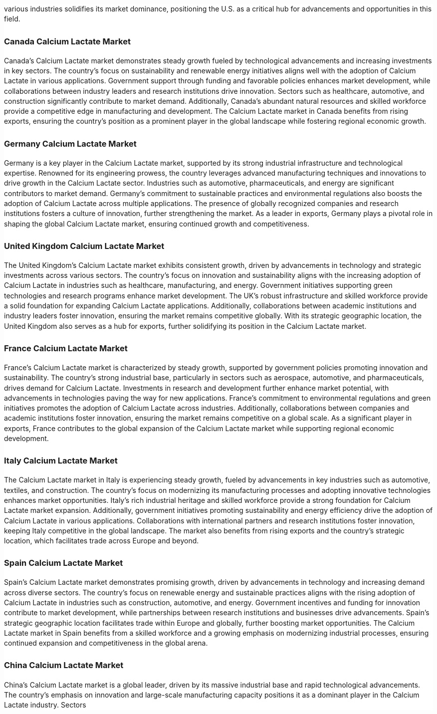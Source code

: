 various industries solidifies its market dominance, positioning the U.S. as a critical hub for advancements and opportunities in this field.</p><h3>Canada Calcium Lactate Market</h3><p>Canada&rsquo;s Calcium Lactate market demonstrates steady growth fueled by technological advancements and increasing investments in key sectors. The country&rsquo;s focus on sustainability and renewable energy initiatives aligns well with the adoption of Calcium Lactate in various applications. Government support through funding and favorable policies enhances market development, while collaborations between industry leaders and research institutions drive innovation. Sectors such as healthcare, automotive, and construction significantly contribute to market demand. Additionally, Canada&rsquo;s abundant natural resources and skilled workforce provide a competitive edge in manufacturing and development. The Calcium Lactate market in Canada benefits from rising exports, ensuring the country&rsquo;s position as a prominent player in the global landscape while fostering regional economic growth.</p><h3>Germany Calcium Lactate Market</h3><p>Germany is a key player in the Calcium Lactate market, supported by its strong industrial infrastructure and technological expertise. Renowned for its engineering prowess, the country leverages advanced manufacturing techniques and innovations to drive growth in the Calcium Lactate sector. Industries such as automotive, pharmaceuticals, and energy are significant contributors to market demand. Germany&rsquo;s commitment to sustainable practices and environmental regulations also boosts the adoption of Calcium Lactate across multiple applications. The presence of globally recognized companies and research institutions fosters a culture of innovation, further strengthening the market. As a leader in exports, Germany plays a pivotal role in shaping the global Calcium Lactate market, ensuring continued growth and competitiveness.</p><h3>United Kingdom Calcium Lactate Market</h3><p>The United Kingdom&rsquo;s Calcium Lactate market exhibits consistent growth, driven by advancements in technology and strategic investments across various sectors. The country&rsquo;s focus on innovation and sustainability aligns with the increasing adoption of Calcium Lactate in industries such as healthcare, manufacturing, and energy. Government initiatives supporting green technologies and research programs enhance market development. The UK&rsquo;s robust infrastructure and skilled workforce provide a solid foundation for expanding Calcium Lactate applications. Additionally, collaborations between academic institutions and industry leaders foster innovation, ensuring the market remains competitive globally. With its strategic geographic location, the United Kingdom also serves as a hub for exports, further solidifying its position in the Calcium Lactate market.</p><h3>France Calcium Lactate Market</h3><p>France&rsquo;s Calcium Lactate market is characterized by steady growth, supported by government policies promoting innovation and sustainability. The country&rsquo;s strong industrial base, particularly in sectors such as aerospace, automotive, and pharmaceuticals, drives demand for Calcium Lactate. Investments in research and development further enhance market potential, with advancements in technologies paving the way for new applications. France&rsquo;s commitment to environmental regulations and green initiatives promotes the adoption of Calcium Lactate across industries. Additionally, collaborations between companies and academic institutions foster innovation, ensuring the market remains competitive on a global scale. As a significant player in exports, France contributes to the global expansion of the Calcium Lactate market while supporting regional economic development.</p><h3>Italy Calcium Lactate Market</h3><p>The Calcium Lactate market in Italy is experiencing steady growth, fueled by advancements in key industries such as automotive, textiles, and construction. The country&rsquo;s focus on modernizing its manufacturing processes and adopting innovative technologies enhances market opportunities. Italy&rsquo;s rich industrial heritage and skilled workforce provide a strong foundation for Calcium Lactate market expansion. Additionally, government initiatives promoting sustainability and energy efficiency drive the adoption of Calcium Lactate in various applications. Collaborations with international partners and research institutions foster innovation, keeping Italy competitive in the global landscape. The market also benefits from rising exports and the country&rsquo;s strategic location, which facilitates trade across Europe and beyond.</p><h3>Spain Calcium Lactate Market</h3><p>Spain&rsquo;s Calcium Lactate market demonstrates promising growth, driven by advancements in technology and increasing demand across diverse sectors. The country&rsquo;s focus on renewable energy and sustainable practices aligns with the rising adoption of Calcium Lactate in industries such as construction, automotive, and energy. Government incentives and funding for innovation contribute to market development, while partnerships between research institutions and businesses drive advancements. Spain&rsquo;s strategic geographic location facilitates trade within Europe and globally, further boosting market opportunities. The Calcium Lactate market in Spain benefits from a skilled workforce and a growing emphasis on modernizing industrial processes, ensuring continued expansion and competitiveness in the global arena.</p><h3>China Calcium Lactate Market</h3><p>China&rsquo;s Calcium Lactate market is a global leader, driven by its massive industrial base and rapid technological advancements. The country&rsquo;s emphasis on innovation and large-scale manufacturing capacity positions it as a dominant player in the Calcium Lactate industry. Sectors